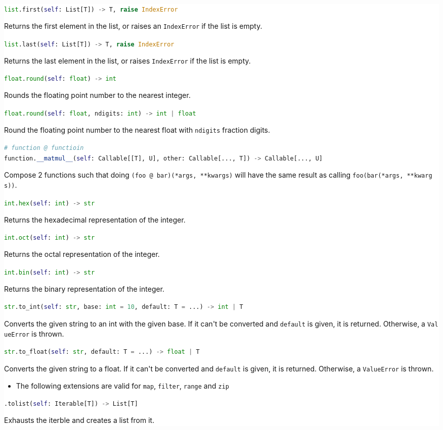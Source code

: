 ```py
list.first(self: List[T]) -> T, raise IndexError
```
Returns the first element in the list, or raises an `IndexError` if the list is empty.

```py
list.last(self: List[T]) -> T, raise IndexError
```
Returns the last element in the list, or raises `IndexError` if the list is empty.

```py
float.round(self: float) -> int
```
Rounds the floating point number to the nearest integer.

```py
float.round(self: float, ndigits: int) -> int | float
```
Round the floating point number to the nearest float with `ndigits` fraction digits.

```py
# function @ functioin
function.__matmul__(self: Callable[[T], U], other: Callable[..., T]) -> Callable[..., U]
```
Compose 2 functions such that doing `(foo @ bar)(*args, **kwargs)` will have the same result as calling `foo(bar(*args, **kwargs))`.

```py
int.hex(self: int) -> str
```
Returns the hexadecimal representation of the integer.

```py
int.oct(self: int) -> str
```
Returns the octal representation of the integer.

```py
int.bin(self: int) -> str
```
Returns the binary representation of the integer.

```py
str.to_int(self: str, base: int = 10, default: T = ...) -> int | T
```
Converts the given string to an int with the given base. If it can't be
converted and `default` is given, it is returned. Otherwise, a `ValueError`
is thrown.

```py
str.to_float(self: str, default: T = ...) -> float | T
```
Converts the given string to a float. If it can't be
converted and `default` is given, it is returned. Otherwise, a `ValueError`
is thrown.

* The following extensions are valid for `map`, `filter`, `range` and `zip`
```py
.tolist(self: Iterable[T]) -> List[T]
```
Exhausts the iterble and creates a list from it.
